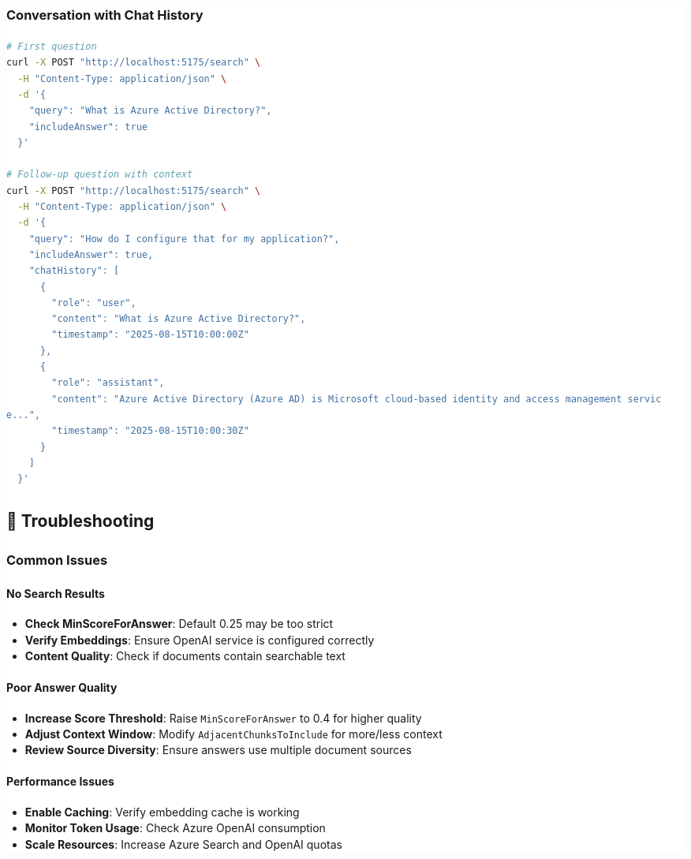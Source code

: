 ### Conversation with Chat History

```bash
# First question
curl -X POST "http://localhost:5175/search" \
  -H "Content-Type: application/json" \
  -d '{
    "query": "What is Azure Active Directory?",
    "includeAnswer": true
  }'

# Follow-up question with context
curl -X POST "http://localhost:5175/search" \
  -H "Content-Type: application/json" \
  -d '{
    "query": "How do I configure that for my application?",
    "includeAnswer": true,
    "chatHistory": [
      {
        "role": "user",
        "content": "What is Azure Active Directory?",
        "timestamp": "2025-08-15T10:00:00Z"
      },
      {
        "role": "assistant", 
        "content": "Azure Active Directory (Azure AD) is Microsoft cloud-based identity and access management service...",
        "timestamp": "2025-08-15T10:00:30Z"
      }
    ]
  }'
```

## 🔧 Troubleshooting

### Common Issues

#### No Search Results
- **Check MinScoreForAnswer**: Default 0.25 may be too strict
- **Verify Embeddings**: Ensure OpenAI service is configured correctly
- **Content Quality**: Check if documents contain searchable text

#### Poor Answer Quality  
- **Increase Score Threshold**: Raise `MinScoreForAnswer` to 0.4 for higher quality
- **Adjust Context Window**: Modify `AdjacentChunksToInclude` for more/less context
- **Review Source Diversity**: Ensure answers use multiple document sources

#### Performance Issues
- **Enable Caching**: Verify embedding cache is working
- **Monitor Token Usage**: Check Azure OpenAI consumption
- **Scale Resources**: Increase Azure Search and OpenAI quotas
